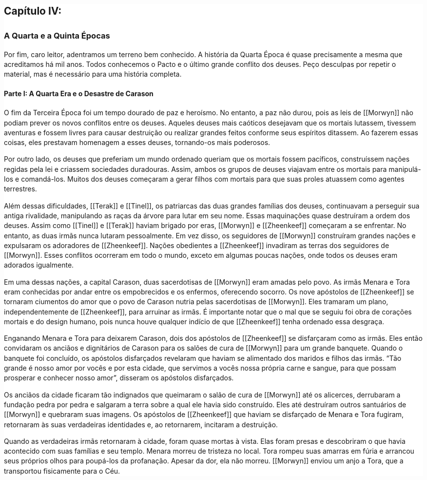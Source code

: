 
## Capítulo IV: 
### A Quarta e a Quinta Épocas

Por fim, caro leitor, adentramos um terreno bem conhecido. A história da Quarta Época é quase precisamente a mesma que acreditamos há mil anos. Todos conhecemos o Pacto e o último grande conflito dos deuses. Peço desculpas por repetir o material, mas é necessário para uma história completa.

#### Parte I: A Quarta Era e o Desastre de Carason

O fim da Terceira Época foi um tempo dourado de paz e heroísmo. No entanto, a paz não durou, pois as leis de [[Morwyn]] não podiam prever os novos conflitos entre os deuses. Aqueles deuses mais caóticos desejavam que os mortais lutassem, tivessem aventuras e fossem livres para causar destruição ou realizar grandes feitos conforme seus espíritos ditassem. Ao fazerem essas coisas, eles prestavam homenagem a esses deuses, tornando-os mais poderosos.

Por outro lado, os deuses que preferiam um mundo ordenado queriam que os mortais fossem pacíficos, construíssem nações regidas pela lei e criassem sociedades duradouras. Assim, ambos os grupos de deuses viajavam entre os mortais para manipulá-los e comandá-los. Muitos dos deuses começaram a gerar filhos com mortais para que suas proles atuassem como agentes terrestres.

Além dessas dificuldades, [[Terak]] e [[Tinel]], os patriarcas das duas grandes famílias dos deuses, continuavam a perseguir sua antiga rivalidade, manipulando as raças da árvore para lutar em seu nome. Essas maquinações quase destruíram a ordem dos deuses. Assim como [[Tinel]] e [[Terak]] haviam brigado por eras, [[Morwyn]] e [[Zheenkeef]] começaram a se enfrentar. No entanto, as duas irmãs nunca lutaram pessoalmente. Em vez disso, os seguidores de [[Morwyn]] construíram grandes nações e expulsaram os adoradores de [[Zheenkeef]]. Nações obedientes a [[Zheenkeef]] invadiram as terras dos seguidores de [[Morwyn]]. Esses conflitos ocorreram em todo o mundo, exceto em algumas poucas nações, onde todos os deuses eram adorados igualmente.

Em uma dessas nações, a capital Carason, duas sacerdotisas de [[Morwyn]] eram amadas pelo povo. As irmãs Menara e Tora eram conhecidas por andar entre os empobrecidos e os enfermos, oferecendo socorro. Os nove apóstolos de [[Zheenkeef]] se tornaram ciumentos do amor que o povo de Carason nutria pelas sacerdotisas de [[Morwyn]]. Eles tramaram um plano, independentemente de [[Zheenkeef]], para arruinar as irmãs. É importante notar que o mal que se seguiu foi obra de corações mortais e do design humano, pois nunca houve qualquer indício de que [[Zheenkeef]] tenha ordenado essa desgraça.

Enganando Menara e Tora para deixarem Carason, dois dos apóstolos de [[Zheenkeef]] se disfarçaram como as irmãs. Eles então convidaram os anciãos e dignitários de Carason para os salões de cura de [[Morwyn]] para um grande banquete. Quando o banquete foi concluído, os apóstolos disfarçados revelaram que haviam se alimentado dos maridos e filhos das irmãs. “Tão grande é nosso amor por vocês e por esta cidade, que servimos a vocês nossa própria carne e sangue, para que possam prosperar e conhecer nosso amor”, disseram os apóstolos disfarçados.

Os anciãos da cidade ficaram tão indignados que queimaram o salão de cura de [[Morwyn]] até os alicerces, derrubaram a fundação pedra por pedra e salgaram a terra sobre a qual ele havia sido construído. Eles até destruíram outros santuários de [[Morwyn]] e quebraram suas imagens. Os apóstolos de [[Zheenkeef]] que haviam se disfarçado de Menara e Tora fugiram, retornaram às suas verdadeiras identidades e, ao retornarem, incitaram a destruição.

Quando as verdadeiras irmãs retornaram à cidade, foram quase mortas à vista. Elas foram presas e descobriram o que havia acontecido com suas famílias e seu templo. Menara morreu de tristeza no local. Tora rompeu suas amarras em fúria e arrancou seus próprios olhos para poupá-los da profanação. Apesar da dor, ela não morreu. [[Morwyn]] enviou um anjo a Tora, que a transportou fisicamente para o Céu.
